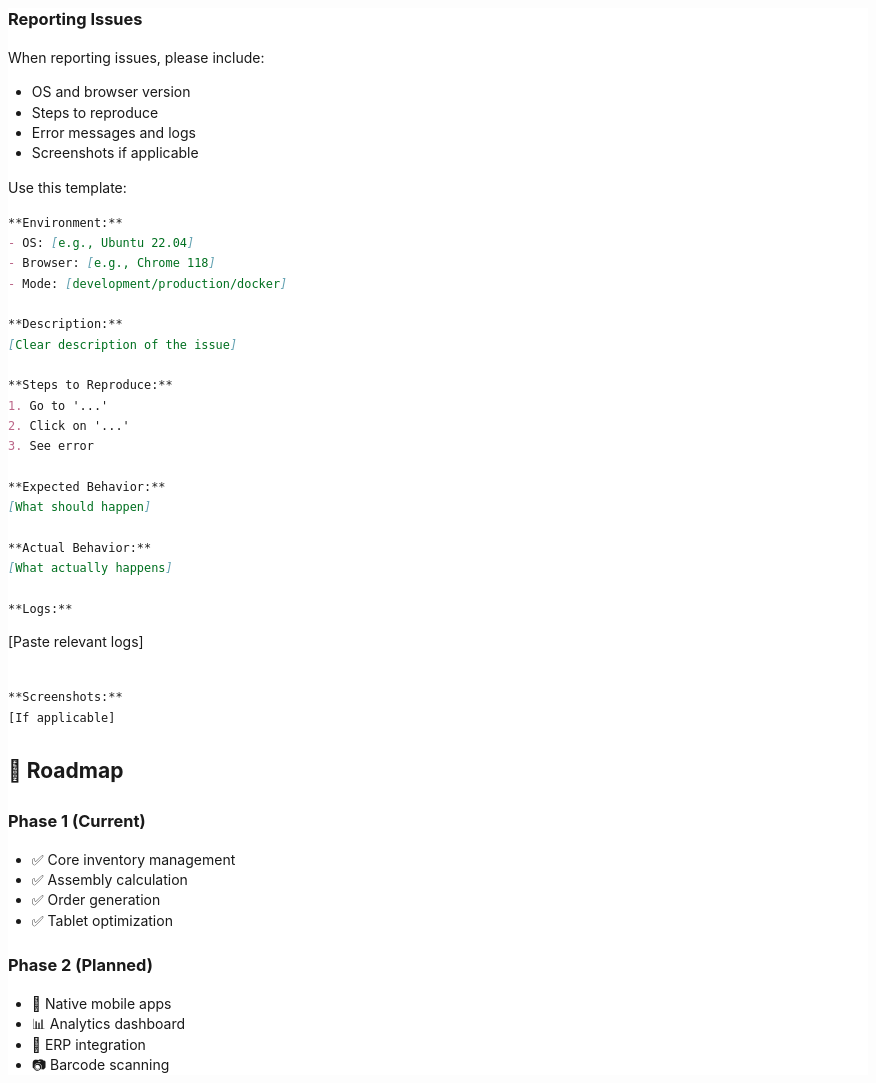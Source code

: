 ### Reporting Issues

When reporting issues, please include:
- OS and browser version
- Steps to reproduce
- Error messages and logs
- Screenshots if applicable

Use this template:
```markdown
**Environment:**
- OS: [e.g., Ubuntu 22.04]
- Browser: [e.g., Chrome 118]
- Mode: [development/production/docker]

**Description:**
[Clear description of the issue]

**Steps to Reproduce:**
1. Go to '...'
2. Click on '...'
3. See error

**Expected Behavior:**
[What should happen]

**Actual Behavior:**
[What actually happens]

**Logs:**
```
[Paste relevant logs]
```

**Screenshots:**
[If applicable]
```

## 🎯 Roadmap

### Phase 1 (Current)
- ✅ Core inventory management
- ✅ Assembly calculation
- ✅ Order generation
- ✅ Tablet optimization

### Phase 2 (Planned)
- 📱 Native mobile apps
- 📊 Analytics dashboard
- 🔗 ERP integration
- 📷 Barcode scanning
